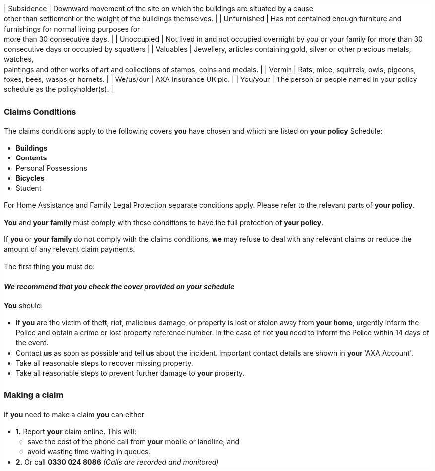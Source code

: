 | Subsidence  | Downward movement of the site on which the buildings are situated by a cause<br>other than settlement or the weight of the buildings themselves.                                                                                                                                                                                                                                                                                                                                    |
| Unfurnished | Has not contained enough furniture and furnishings for normal living purposes for<br>more than 30 consecutive days.                                                                                                                                                                                                                                                                                                                                                                 |
| Unoccupied  | Not lived in and not occupied overnight by you or your family for more than 30<br>consecutive days or occupied by squatters                                                                                                                                                                                                                                                                                                                                                         |
| Valuables   | Jewellery, articles containing gold, silver or other precious metals, watches,<br>paintings and other works of art and collections of stamps, coins and medals.                                                                                                                                                                                                                                                                                                                     |
| Vermin      | Rats, mice, squirrels, owls, pigeons, foxes, bees, wasps or hornets.                                                                                                                                                                                                                                                                                                                                                                                                                |
| We/us/our   | AXA Insurance UK plc.                                                                                                                                                                                                                                                                                                                                                                                                                                                               |
| You/your    | The person or people named in your policy schedule as the policyholder(s).                                                                                                                                                                                                                                                                                                                                                                                                          |

### **Claims Conditions**

The claims conditions apply to the following covers **you** have chosen and which are listed on **your policy** Schedule:

- **Buildings**
- **Contents**
- Personal Possessions
- **Bicycles**
- Student

For Home Assistance and Family Legal Protection separate conditions apply. Please refer to the relevant parts of **your policy**.

**You** and **your family** must comply with these conditions to have the full protection of **your policy**.

If **you** or **your family** do not comply with the claims conditions, **we** may refuse to deal with any relevant claims or reduce the amount of any relevant claim payments.

The first thing **you** must do:

#### *We recommend that you check the cover provided on your schedule*

**You** should:

- If **you** are the victim of theft, riot, malicious damage, or property is lost or stolen away from **your home**, urgently inform the Police and obtain a crime or lost property reference number. In the case of riot **you** need to inform the Police within 14 days of the event.
- Contact **us** as soon as possible and tell **us** about the incident. Important contact details are shown in **your** 'AXA Account'.
- Take all reasonable steps to recover missing property.
- Take all reasonable steps to prevent further damage to **your** property.

### **Making a claim**

If **you** need to make a claim **you** can either:

- **1.** Report **your** claim online. This will:
	- save the cost of the phone call from **your** mobile or landline, and
	- avoid wasting time waiting in queues.
- **2.** Or call **0330 024 8086** *(Calls are recorded and monitored)*
